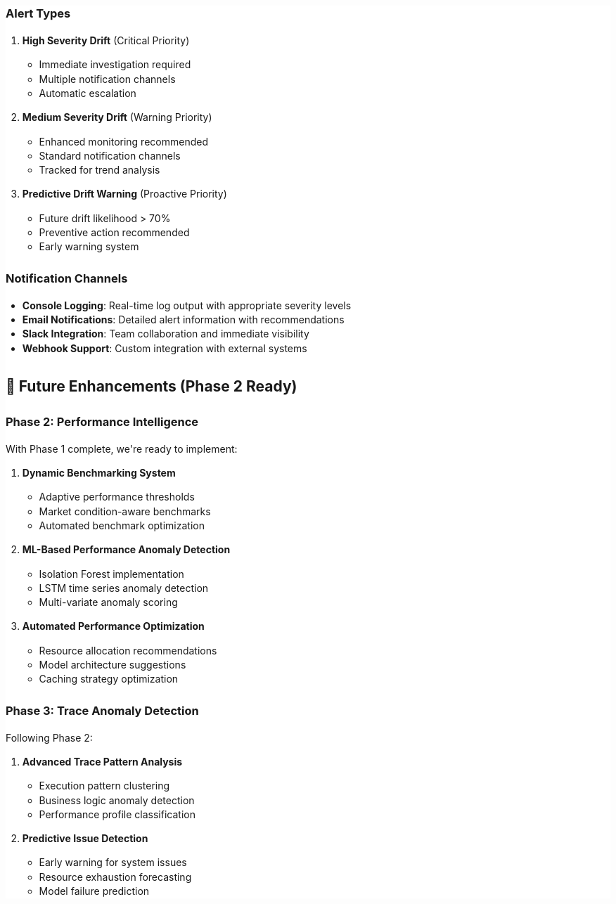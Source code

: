 ### Alert Types
1. **High Severity Drift** (Critical Priority)
   - Immediate investigation required
   - Multiple notification channels
   - Automatic escalation

2. **Medium Severity Drift** (Warning Priority)
   - Enhanced monitoring recommended
   - Standard notification channels
   - Tracked for trend analysis

3. **Predictive Drift Warning** (Proactive Priority)
   - Future drift likelihood > 70%
   - Preventive action recommended
   - Early warning system

### Notification Channels
- **Console Logging**: Real-time log output with appropriate severity levels
- **Email Notifications**: Detailed alert information with recommendations
- **Slack Integration**: Team collaboration and immediate visibility
- **Webhook Support**: Custom integration with external systems

## 🔮 Future Enhancements (Phase 2 Ready)

### Phase 2: Performance Intelligence
With Phase 1 complete, we're ready to implement:

1. **Dynamic Benchmarking System**
   - Adaptive performance thresholds
   - Market condition-aware benchmarks
   - Automated benchmark optimization

2. **ML-Based Performance Anomaly Detection**
   - Isolation Forest implementation
   - LSTM time series anomaly detection
   - Multi-variate anomaly scoring

3. **Automated Performance Optimization**
   - Resource allocation recommendations
   - Model architecture suggestions
   - Caching strategy optimization

### Phase 3: Trace Anomaly Detection
Following Phase 2:

1. **Advanced Trace Pattern Analysis**
   - Execution pattern clustering
   - Business logic anomaly detection
   - Performance profile classification

2. **Predictive Issue Detection**
   - Early warning for system issues
   - Resource exhaustion forecasting
   - Model failure prediction
